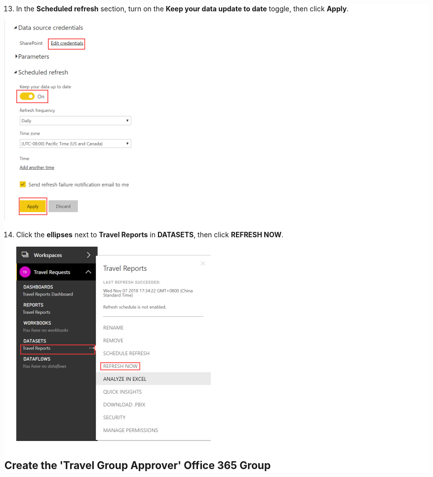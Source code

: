 13. In the **Scheduled refresh** section, turn on the **Keep your data update to date** toggle, then click **Apply**.

   ![Power BI turn on schedule](./media/powerbi-turnon-schedule.png)

14. Click the **ellipses** next to **Travel Reports** in **DATASETS**, then click **REFRESH NOW**.

    ![Power BI refresh now](./media/powerbi-refresh-now.png)

## Create the 'Travel Group Approver' Office 365 Group

